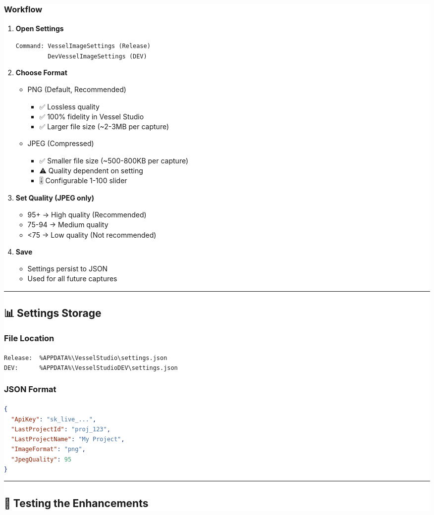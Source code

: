 ### Workflow

1. **Open Settings**
   ```
   Command: VesselImageSettings (Release)
            DevVesselImageSettings (DEV)
   ```

2. **Choose Format**
   - PNG (Default, Recommended)
     - ✅ Lossless quality
     - ✅ 100% fidelity in Vessel Studio
     - ✅ Larger file size (~2-3MB per capture)
   
   - JPEG (Compressed)
     - ✅ Smaller file size (~500-800KB per capture)
     - ⚠️ Quality dependent on setting
     - 🎚️ Configurable 1-100 slider

3. **Set Quality (JPEG only)**
   - 95+ → High quality (Recommended)
   - 75-94 → Medium quality
   - <75 → Low quality (Not recommended)

4. **Save**
   - Settings persist to JSON
   - Used for all future captures

---

## 📊 Settings Storage

### File Location
```
Release:  %APPDATA%\VesselStudio\settings.json
DEV:      %APPDATA%\VesselStudioDEV\settings.json
```

### JSON Format
```json
{
  "ApiKey": "sk_live_...",
  "LastProjectId": "proj_123",
  "LastProjectName": "My Project",
  "ImageFormat": "png",
  "JpegQuality": 95
}
```

---

## 🚀 Testing the Enhancements
